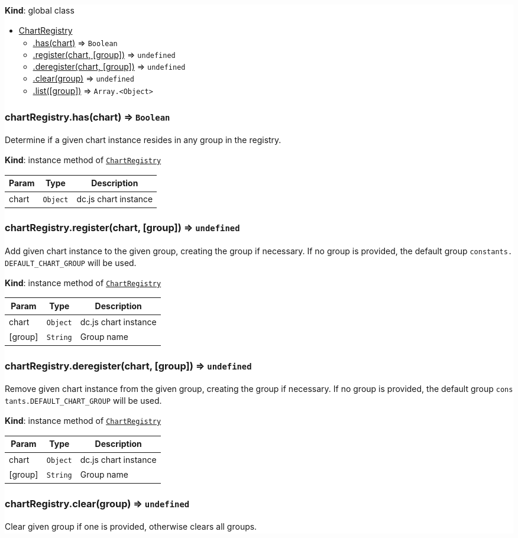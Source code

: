 **Kind**: global class  

* [ChartRegistry](#ChartRegistry)
    * [.has(chart)](#ChartRegistry+has) ⇒ <code>Boolean</code>
    * [.register(chart, [group])](#ChartRegistry+register) ⇒ <code>undefined</code>
    * [.deregister(chart, [group])](#ChartRegistry+deregister) ⇒ <code>undefined</code>
    * [.clear(group)](#ChartRegistry+clear) ⇒ <code>undefined</code>
    * [.list([group])](#ChartRegistry+list) ⇒ <code>Array.&lt;Object&gt;</code>

<a name="ChartRegistry+has"></a>

### chartRegistry.has(chart) ⇒ <code>Boolean</code>
Determine if a given chart instance resides in any group in the registry.

**Kind**: instance method of [<code>ChartRegistry</code>](#ChartRegistry)  

| Param | Type | Description |
| --- | --- | --- |
| chart | <code>Object</code> | dc.js chart instance |

<a name="ChartRegistry+register"></a>

### chartRegistry.register(chart, [group]) ⇒ <code>undefined</code>
Add given chart instance to the given group, creating the group if necessary.
If no group is provided, the default group `constants.DEFAULT_CHART_GROUP` will be used.

**Kind**: instance method of [<code>ChartRegistry</code>](#ChartRegistry)  

| Param | Type | Description |
| --- | --- | --- |
| chart | <code>Object</code> | dc.js chart instance |
| [group] | <code>String</code> | Group name |

<a name="ChartRegistry+deregister"></a>

### chartRegistry.deregister(chart, [group]) ⇒ <code>undefined</code>
Remove given chart instance from the given group, creating the group if necessary.
If no group is provided, the default group `constants.DEFAULT_CHART_GROUP` will be used.

**Kind**: instance method of [<code>ChartRegistry</code>](#ChartRegistry)  

| Param | Type | Description |
| --- | --- | --- |
| chart | <code>Object</code> | dc.js chart instance |
| [group] | <code>String</code> | Group name |

<a name="ChartRegistry+clear"></a>

### chartRegistry.clear(group) ⇒ <code>undefined</code>
Clear given group if one is provided, otherwise clears all groups.
